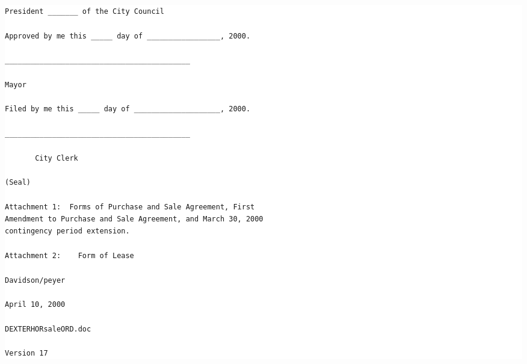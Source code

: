    President _______ of the City Council  
  
    Approved by me this _____ day of _________________, 2000.  
  
    ___________________________________________  
  
    Mayor  
  
    Filed by me this _____ day of ____________________, 2000.  
  
    ___________________________________________  
  
           City Clerk  
  
    (Seal)  
  
    Attachment 1:  Forms of Purchase and Sale Agreement, First  
    Amendment to Purchase and Sale Agreement, and March 30, 2000  
    contingency period extension.  
  
    Attachment 2:    Form of Lease  
  
    Davidson/peyer  
  
    April 10, 2000  
  
    DEXTERHORsaleORD.doc  
  
    Version 17  
